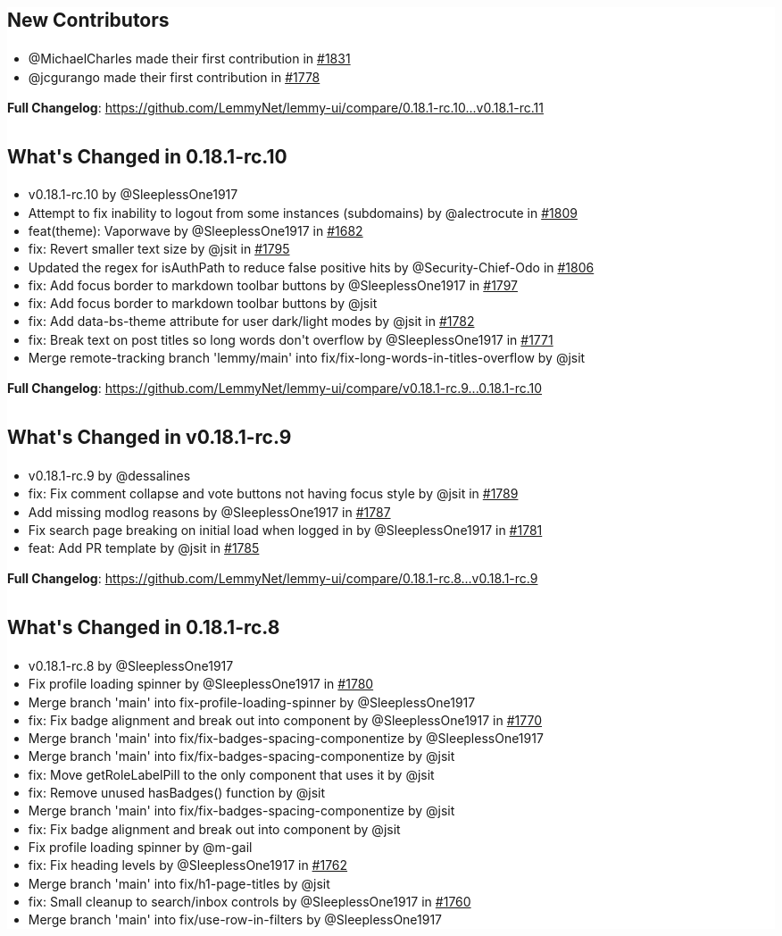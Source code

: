 ## New Contributors

- @MichaelCharles made their first contribution in [#1831](https://github.com/LemmyNet/lemmy-ui/pull/1831)
- @jcgurango made their first contribution in [#1778](https://github.com/LemmyNet/lemmy-ui/pull/1778)

**Full Changelog**: https://github.com/LemmyNet/lemmy-ui/compare/0.18.1-rc.10...v0.18.1-rc.11

## What's Changed in 0.18.1-rc.10

- v0.18.1-rc.10 by @SleeplessOne1917
- Attempt to fix inability to logout from some instances (subdomains) by @alectrocute in [#1809](https://github.com/LemmyNet/lemmy-ui/pull/1809)
- feat(theme): Vaporwave by @SleeplessOne1917 in [#1682](https://github.com/LemmyNet/lemmy-ui/pull/1682)
- fix: Revert smaller text size by @jsit in [#1795](https://github.com/LemmyNet/lemmy-ui/pull/1795)
- Updated the regex for isAuthPath to reduce false positive hits by @Security-Chief-Odo in [#1806](https://github.com/LemmyNet/lemmy-ui/pull/1806)
- fix: Add focus border to markdown toolbar buttons by @SleeplessOne1917 in [#1797](https://github.com/LemmyNet/lemmy-ui/pull/1797)
- fix: Add focus border to markdown toolbar buttons by @jsit
- fix: Add data-bs-theme attribute for user dark/light modes by @jsit in [#1782](https://github.com/LemmyNet/lemmy-ui/pull/1782)
- fix: Break text on post titles so long words don't overflow by @SleeplessOne1917 in [#1771](https://github.com/LemmyNet/lemmy-ui/pull/1771)
- Merge remote-tracking branch 'lemmy/main' into fix/fix-long-words-in-titles-overflow by @jsit

**Full Changelog**: https://github.com/LemmyNet/lemmy-ui/compare/v0.18.1-rc.9...0.18.1-rc.10

## What's Changed in v0.18.1-rc.9

- v0.18.1-rc.9 by @dessalines
- fix: Fix comment collapse and vote buttons not having focus style by @jsit in [#1789](https://github.com/LemmyNet/lemmy-ui/pull/1789)
- Add missing modlog reasons by @SleeplessOne1917 in [#1787](https://github.com/LemmyNet/lemmy-ui/pull/1787)
- Fix search page breaking on initial load when logged in by @SleeplessOne1917 in [#1781](https://github.com/LemmyNet/lemmy-ui/pull/1781)
- feat: Add PR template by @jsit in [#1785](https://github.com/LemmyNet/lemmy-ui/pull/1785)

**Full Changelog**: https://github.com/LemmyNet/lemmy-ui/compare/0.18.1-rc.8...v0.18.1-rc.9

## What's Changed in 0.18.1-rc.8

- v0.18.1-rc.8 by @SleeplessOne1917
- Fix profile loading spinner by @SleeplessOne1917 in [#1780](https://github.com/LemmyNet/lemmy-ui/pull/1780)
- Merge branch 'main' into fix-profile-loading-spinner by @SleeplessOne1917
- fix: Fix badge alignment and break out into component by @SleeplessOne1917 in [#1770](https://github.com/LemmyNet/lemmy-ui/pull/1770)
- Merge branch 'main' into fix/fix-badges-spacing-componentize by @SleeplessOne1917
- Merge branch 'main' into fix/fix-badges-spacing-componentize by @jsit
- fix: Move getRoleLabelPill to the only component that uses it by @jsit
- fix: Remove unused hasBadges() function by @jsit
- Merge branch 'main' into fix/fix-badges-spacing-componentize by @jsit
- fix: Fix badge alignment and break out into component by @jsit
- Fix profile loading spinner by @m-gail
- fix: Fix heading levels by @SleeplessOne1917 in [#1762](https://github.com/LemmyNet/lemmy-ui/pull/1762)
- Merge branch 'main' into fix/h1-page-titles by @jsit
- fix: Small cleanup to search/inbox controls by @SleeplessOne1917 in [#1760](https://github.com/LemmyNet/lemmy-ui/pull/1760)
- Merge branch 'main' into fix/use-row-in-filters by @SleeplessOne1917